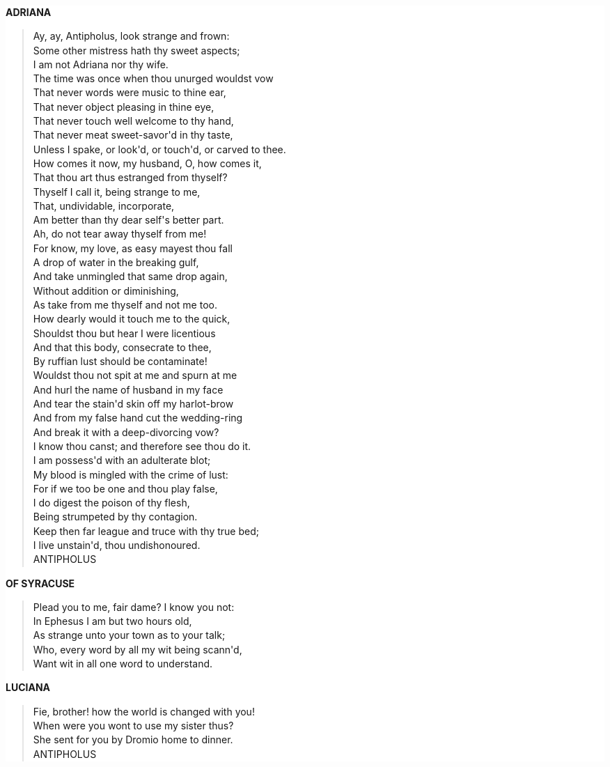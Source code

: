 <A NAME=speech54><b>ADRIANA</b></a>
<blockquote>
<A NAME=2.2.131>Ay, ay, Antipholus, look strange and frown:</A><br>
<A NAME=2.2.132>Some other mistress hath thy sweet aspects;</A><br>
<A NAME=2.2.133>I am not Adriana nor thy wife.</A><br>
<A NAME=2.2.134>The time was once when thou unurged wouldst vow</A><br>
<A NAME=2.2.135>That never words were music to thine ear,</A><br>
<A NAME=2.2.136>That never object pleasing in thine eye,</A><br>
<A NAME=2.2.137>That never touch well welcome to thy hand,</A><br>
<A NAME=2.2.138>That never meat sweet-savor'd in thy taste,</A><br>
<A NAME=2.2.139>Unless I spake, or look'd, or touch'd, or carved to thee.</A><br>
<A NAME=2.2.140>How comes it now, my husband, O, how comes it,</A><br>
<A NAME=2.2.141>That thou art thus estranged from thyself?</A><br>
<A NAME=2.2.142>Thyself I call it, being strange to me,</A><br>
<A NAME=2.2.143>That, undividable, incorporate,</A><br>
<A NAME=2.2.144>Am better than thy dear self's better part.</A><br>
<A NAME=2.2.145>Ah, do not tear away thyself from me!</A><br>
<A NAME=2.2.146>For know, my love, as easy mayest thou fall</A><br>
<A NAME=2.2.147>A drop of water in the breaking gulf,</A><br>
<A NAME=2.2.148>And take unmingled that same drop again,</A><br>
<A NAME=2.2.149>Without addition or diminishing,</A><br>
<A NAME=2.2.150>As take from me thyself and not me too.</A><br>
<A NAME=2.2.151>How dearly would it touch me to the quick,</A><br>
<A NAME=2.2.152>Shouldst thou but hear I were licentious</A><br>
<A NAME=2.2.153>And that this body, consecrate to thee,</A><br>
<A NAME=2.2.154>By ruffian lust should be contaminate!</A><br>
<A NAME=2.2.155>Wouldst thou not spit at me and spurn at me</A><br>
<A NAME=2.2.156>And hurl the name of husband in my face</A><br>
<A NAME=2.2.157>And tear the stain'd skin off my harlot-brow</A><br>
<A NAME=2.2.158>And from my false hand cut the wedding-ring</A><br>
<A NAME=2.2.159>And break it with a deep-divorcing vow?</A><br>
<A NAME=2.2.160>I know thou canst; and therefore see thou do it.</A><br>
<A NAME=2.2.161>I am possess'd with an adulterate blot;</A><br>
<A NAME=2.2.162>My blood is mingled with the crime of lust:</A><br>
<A NAME=2.2.163>For if we too be one and thou play false,</A><br>
<A NAME=2.2.164>I do digest the poison of thy flesh,</A><br>
<A NAME=2.2.165>Being strumpeted by thy contagion.</A><br>
<A NAME=2.2.166>Keep then far league and truce with thy true bed;</A><br>
<A NAME=2.2.167>I live unstain'd, thou undishonoured.</A><br>
<A NAME=2.2.168>ANTIPHOLUS</A><br>
</blockquote>

<A NAME=speech55><b>OF SYRACUSE</b></a>
<blockquote>
<A NAME=2.2.169>Plead you to me, fair dame? I know you not:</A><br>
<A NAME=2.2.170>In Ephesus I am but two hours old,</A><br>
<A NAME=2.2.171>As strange unto your town as to your talk;</A><br>
<A NAME=2.2.172>Who, every word by all my wit being scann'd,</A><br>
<A NAME=2.2.173>Want wit in all one word to understand.</A><br>
</blockquote>

<A NAME=speech56><b>LUCIANA</b></a>
<blockquote>
<A NAME=2.2.174>Fie, brother! how the world is changed with you!</A><br>
<A NAME=2.2.175>When were you wont to use my sister thus?</A><br>
<A NAME=2.2.176>She sent for you by Dromio home to dinner.</A><br>
<A NAME=2.2.177>ANTIPHOLUS</A><br>
</blockquote>
